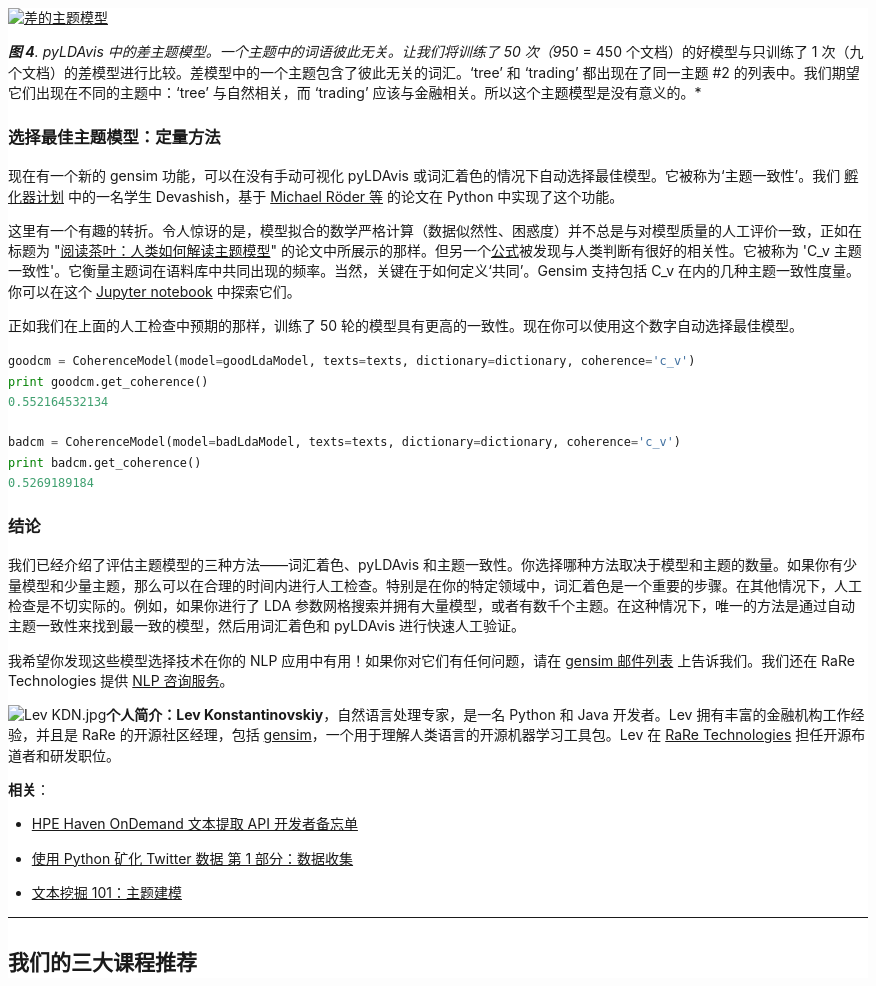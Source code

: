 [![差的主题模型](../Images/0d8af773b538237e0830383560b66655.png)](/wp-content/uploads/bad-model-pyldavis.gif)

***图 4**. pyLDAvis 中的差主题模型。一个主题中的词语彼此无关。让我们将训练了 50 次（9*50 = 450 个文档）的好模型与只训练了 1 次（九个文档）的差模型进行比较。差模型中的一个主题包含了彼此无关的词汇。‘tree’ 和 ‘trading’ 都出现在了同一主题 #2 的列表中。我们期望它们出现在不同的主题中：‘tree’ 与自然相关，而 ‘trading’ 应该与金融相关。所以这个主题模型是没有意义的。*

### 选择最佳主题模型：定量方法

现在有一个新的 gensim 功能，可以在没有手动可视化 pyLDAvis 或词汇着色的情况下自动选择最佳模型。它被称为‘主题一致性’。我们 [孵化器计划](http://rare-technologies.com/incubator/) 中的一名学生 Devashish，基于 [Michael Röder 等](http://svn.aksw.org/papers/2015/WSDM_Topic_Evaluation/public.pdf) 的论文在 Python 中实现了这个功能。

这里有一个有趣的转折。令人惊讶的是，模型拟合的数学严格计算（数据似然性、困惑度）并不总是与对模型质量的人工评价一致，正如在标题为 "[阅读茶叶：人类如何解读主题模型](https://papers.nips.cc/paper/3700-reading-tea-leaves-how-humans-interpret-topic-models)" 的论文中所展示的那样。但另一个[公式](http://palmetto.aksw.org/palmetto-webapp/)被发现与人类判断有很好的相关性。它被称为 'C_v 主题一致性'。它衡量主题词在语料库中共同出现的频率。当然，关键在于如何定义‘共同’。Gensim 支持包括 C_v 在内的几种主题一致性度量。你可以在这个 [Jupyter notebook](http://nbviewer.jupyter.org/github/dsquareindia/gensim/blob/a4b2629c0fdb0a7932db24dfcf06699c928d112f/docs/notebooks/topic_coherence_tutorial.ipynb) 中探索它们。

正如我们在上面的人工检查中预期的那样，训练了 50 轮的模型具有更高的一致性。现在你可以使用这个数字自动选择最佳模型。

```py
goodcm = CoherenceModel(model=goodLdaModel, texts=texts, dictionary=dictionary, coherence='c_v')
print goodcm.get_coherence()
0.552164532134

badcm = CoherenceModel(model=badLdaModel, texts=texts, dictionary=dictionary, coherence='c_v')
print badcm.get_coherence()
0.5269189184

```

### 结论

我们已经介绍了评估主题模型的三种方法——词汇着色、pyLDAvis 和主题一致性。你选择哪种方法取决于模型和主题的数量。如果你有少量模型和少量主题，那么可以在合理的时间内进行人工检查。特别是在你的特定领域中，词汇着色是一个重要的步骤。在其他情况下，人工检查是不切实际的。例如，如果你进行了 LDA 参数网格搜索并拥有大量模型，或者有数千个主题。在这种情况下，唯一的方法是通过自动主题一致性来找到最一致的模型，然后用词汇着色和 pyLDAvis 进行快速人工验证。

我希望你发现这些模型选择技术在你的 NLP 应用中有用！如果你对它们有任何问题，请在 [gensim 邮件列表](https://groups.google.com/forum/#!forum/gensim) 上告诉我们。我们还在 RaRe Technologies 提供 [NLP 咨询服务](http://rare-technologies.com/services/)。

![Lev KDN.jpg](../Images/ff97d9ccca765b9680325f8b10afbfec.png)**个人简介：Lev Konstantinovskiy**，自然语言处理专家，是一名 Python 和 Java 开发者。Lev 拥有丰富的金融机构工作经验，并且是 RaRe 的开源社区经理，包括 [gensim](https://github.com/RaRe-Technologies/gensim)，一个用于理解人类语言的开源机器学习工具包。Lev 在 [RaRe Technologies](http://rare-technologies.com) 担任开源布道者和研发职位。

**相关**：

+   [HPE Haven OnDemand 文本提取 API 开发者备忘单](/2016/06/hpe-haven-ondemand-text-extraction-cheat-sheet.html)

+   [使用 Python 矿化 Twitter 数据 第 1 部分：数据收集](/2016/06/mining-twitter-data-python-part-1.html)

+   [文本挖掘 101：主题建模](/2016/07/text-mining-101-topic-modeling.html)

* * *

## 我们的三大课程推荐
